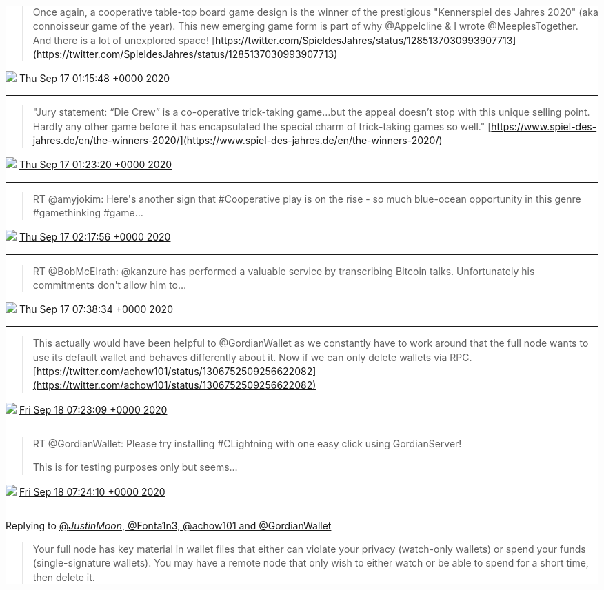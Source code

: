 > Once again, a cooperative table-top board game design is the winner of the prestigious "Kennerspiel des Jahres 2020" (aka connoisseur game of the year). This new emerging game form is part of why @Appelcline &amp; I wrote @MeeplesTogether. And there is a lot of unexplored space! [https://twitter.com/SpieldesJahres/status/1285137030993907713](https://twitter.com/SpieldesJahres/status/1285137030993907713)

<img src="{{ site.url }}{{ site.baseurl }}/assets/images/media/tweet.ico" width="30" /> [Thu Sep 17 01:15:48 +0000 2020](https://twitter.com/ChristopherA/status/1306401433994944512)

----



> "Jury statement: “Die Crew” is a co-operative trick-taking game…but the appeal doesn’t stop with this unique selling point. Hardly any other game before it has encapsulated the special charm of trick-taking games so well." [https://www.spiel-des-jahres.de/en/the-winners-2020/](https://www.spiel-des-jahres.de/en/the-winners-2020/)

<img src="{{ site.url }}{{ site.baseurl }}/assets/images/media/tweet.ico" width="30" /> [Thu Sep 17 01:23:20 +0000 2020](https://twitter.com/ChristopherA/status/1306403330889932800)

----

> RT @amyjokim: Here's another sign that #Cooperative play is on the rise - so much blue-ocean opportunity in this genre  #gamethinking #game…

<img src="{{ site.url }}{{ site.baseurl }}/assets/images/media/tweet.ico" width="30" /> [Thu Sep 17 02:17:56 +0000 2020](https://twitter.com/ChristopherA/status/1306417070368669697)

----

> RT @BobMcElrath: @kanzure has performed a valuable service by transcribing Bitcoin talks. Unfortunately his commitments don't allow him to…

<img src="{{ site.url }}{{ site.baseurl }}/assets/images/media/tweet.ico" width="30" /> [Thu Sep 17 07:38:34 +0000 2020](https://twitter.com/ChristopherA/status/1306497761995497475)

----

> This actually would have been helpful to @GordianWallet as we constantly have to work around that the full node wants to use its default wallet and behaves differently about it. Now if we can only delete wallets via RPC. [https://twitter.com/achow101/status/1306752509256622082](https://twitter.com/achow101/status/1306752509256622082)

<img src="{{ site.url }}{{ site.baseurl }}/assets/images/media/tweet.ico" width="30" /> [Fri Sep 18 07:23:09 +0000 2020](https://twitter.com/ChristopherA/status/1306856269005815815)

----

> RT @GordianWallet: Please try installing #CLightning with one easy click using GordianServer!   
>   
> This is for testing purposes only but seems…

<img src="{{ site.url }}{{ site.baseurl }}/assets/images/media/tweet.ico" width="30" /> [Fri Sep 18 07:24:10 +0000 2020](https://twitter.com/ChristopherA/status/1306856525864951809)

----

Replying to [@_JustinMoon_, @Fonta1n3, @achow101 and @GordianWallet](https://twitter.com/_JustinMoon_/status/1306929544604127238)

> Your full node has key material in wallet files that either can violate your privacy (watch-only wallets) or spend your funds (single-signature wallets). You may have a remote node that only wish to either watch or be able to spend for a short time, then delete it.
